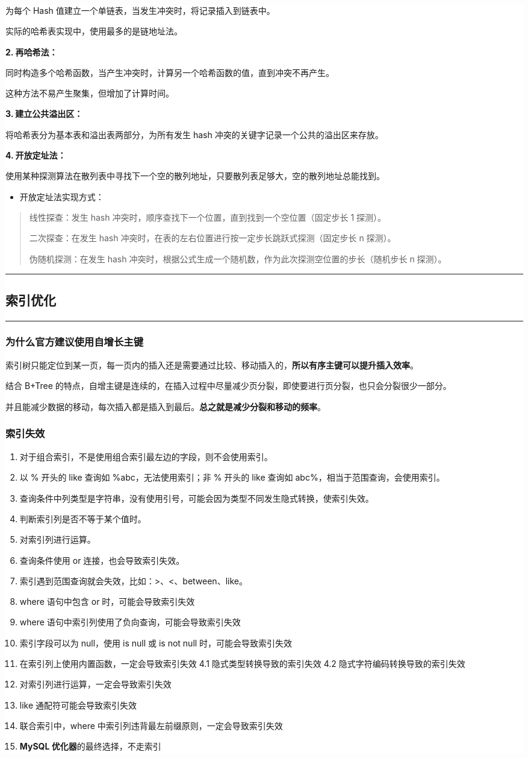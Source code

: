 为每个 Hash 值建立一个单链表，当发生冲突时，将记录插入到链表中。

实际的哈希表实现中，使用最多的是链地址法。

**2. 再哈希法：**

同时构造多个哈希函数，当产生冲突时，计算另一个哈希函数的值，直到冲突不再产生。

这种方法不易产生聚集，但增加了计算时间。

**3. 建立公共溢出区：**

将哈希表分为基本表和溢出表两部分，为所有发生 hash 冲突的关键字记录一个公共的溢出区来存放。

**4. 开放定址法：**

使用某种探测算法在散列表中寻找下一个空的散列地址，只要散列表足够大，空的散列地址总能找到。

- 开放定址法实现方式：

> 线性探查：发生 hash 冲突时，顺序查找下一个位置，直到找到一个空位置（固定步长 1 探测）。
>
> 二次探查：在发生 hash 冲突时，在表的左右位置进行按一定步长跳跃式探测（固定步长 n 探测）。
>
> 伪随机探测：在发生 hash 冲突时，根据公式生成一个随机数，作为此次探测空位置的步长（随机步长 n 探测）。



---

## 索引优化

---

### 为什么官方建议使用自增长主键

索引树只能定位到某一页，每一页内的插入还是需要通过比较、移动插入的，**所以有序主键可以提升插入效率**。

结合 B+Tree 的特点，自增主键是连续的，在插入过程中尽量减少页分裂，即使要进行页分裂，也只会分裂很少一部分。

并且能减少数据的移动，每次插入都是插入到最后。**总之就是减少分裂和移动的频率**。

### 索引失效

1. 对于组合索引，不是使用组合索引最左边的字段，则不会使用索引。
2. 以 % 开头的 like 查询如 %abc，无法使用索引；非 % 开头的 like 查询如 abc%，相当于范围查询，会使用索引。
3. 查询条件中列类型是字符串，没有使用引号，可能会因为类型不同发生隐式转换，使索引失效。
4. 判断索引列是否不等于某个值时。
5. 对索引列进行运算。
6. 查询条件使用 or 连接，也会导致索引失效。


1. 索引遇到范围查询就会失效，比如：>、<、between、like。
2. where 语句中包含 or 时，可能会导致索引失效
3. where 语句中索引列使用了负向查询，可能会导致索引失效
4. 索引字段可以为 null，使用 is null 或 is not null 时，可能会导致索引失效
5. 在索引列上使用内置函数，一定会导致索引失效 4.1 隐式类型转换导致的索引失效 4.2 隐式字符编码转换导致的索引失效
6. 对索引列进行运算，一定会导致索引失效
7. like 通配符可能会导致索引失效
8. 联合索引中，where 中索引列违背最左前缀原则，一定会导致索引失效
9. **MySQL 优化器**的最终选择，不走索引
